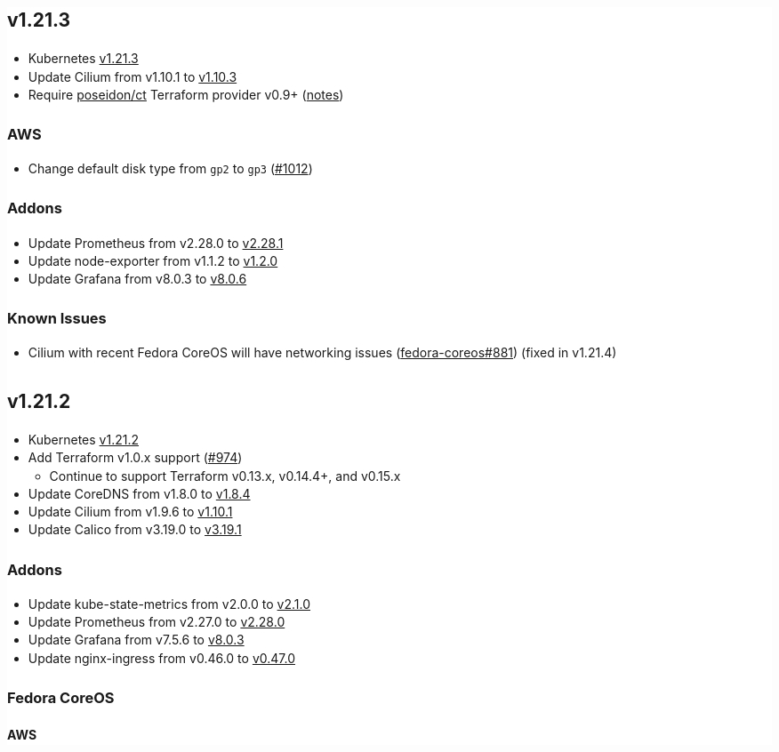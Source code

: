 ## v1.21.3

* Kubernetes [v1.21.3](https://github.com/kubernetes/kubernetes/blob/master/CHANGELOG/CHANGELOG-1.21.md#v1213)
* Update Cilium from v1.10.1 to [v1.10.3](https://github.com/cilium/cilium/releases/tag/v1.10.3)
* Require [poseidon/ct](https://github.com/poseidon/terraform-provider-ct) Terraform provider v0.9+ ([notes](https://typhoon.psdn.io/topics/maintenance/#upgrade-terraform-provider-ct))

### AWS

* Change default disk type from `gp2` to `gp3` ([#1012](https://github.com/poseidon/typhoon/pull/1012))

### Addons

* Update Prometheus from v2.28.0 to [v2.28.1](https://github.com/prometheus/prometheus/releases/tag/v2.28.1)
* Update node-exporter from v1.1.2 to [v1.2.0](https://github.com/prometheus/node_exporter/releases/tag/v1.2.0)
* Update Grafana from v8.0.3 to [v8.0.6](https://github.com/grafana/grafana/releases/tag/v8.0.6)

### Known Issues

* Cilium with recent Fedora CoreOS will have networking issues ([fedora-coreos#881](https://github.com/coreos/fedora-coreos-tracker/issues/881)) (fixed in v1.21.4)

## v1.21.2

* Kubernetes [v1.21.2](https://github.com/kubernetes/kubernetes/blob/master/CHANGELOG/CHANGELOG-1.21.md#v1212)
* Add Terraform v1.0.x support ([#974](https://github.com/poseidon/typhoon/pull/974))
  * Continue to support Terraform v0.13.x, v0.14.4+, and v0.15.x
* Update CoreDNS from v1.8.0 to [v1.8.4]([#1006](https://github.com/poseidon/typhoon/pull/1006))
* Update Cilium from v1.9.6 to [v1.10.1](https://github.com/cilium/cilium/releases/tag/v1.10.1)
* Update Calico from v3.19.0 to [v3.19.1](https://github.com/projectcalico/calico/releases/tag/v3.19.1)

### Addons

* Update kube-state-metrics from v2.0.0 to [v2.1.0](https://github.com/kubernetes/kube-state-metrics/releases/tag/v2.1.0)
* Update Prometheus from v2.27.0 to [v2.28.0](https://github.com/prometheus/prometheus/releases/tag/v2.28.0)
* Update Grafana from v7.5.6 to [v8.0.3](https://github.com/grafana/grafana/releases/tag/v8.0.3)
* Update nginx-ingress from v0.46.0 to [v0.47.0](https://github.com/kubernetes/ingress-nginx/releases/tag/controller-v0.47.0)

### Fedora CoreOS

#### AWS
